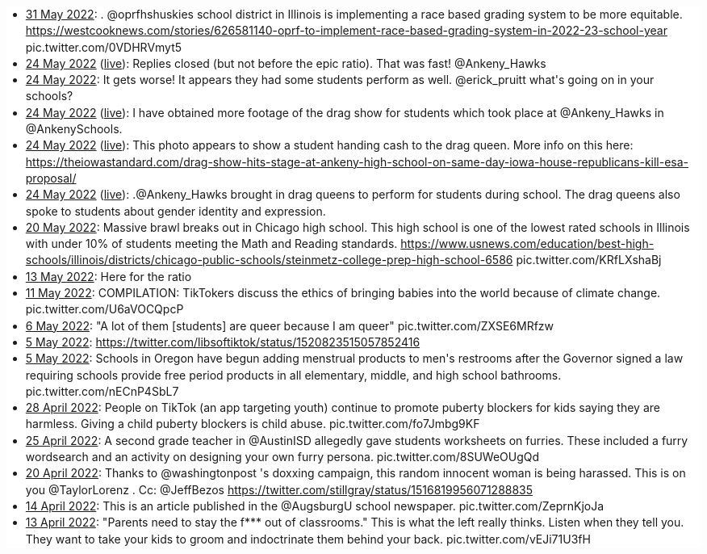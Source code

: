 * [31 May 2022](https://web.archive.org/web/20220531030547/https://twitter.com/libsoftiktok/status/1531471820234190848): . @oprfhshuskies  school district in Illinois is implementing a race based grading system to be more equitable.  https://westcooknews.com/stories/626581140-oprf-to-implement-race-based-grading-system-in-2022-23-school-year  pic.twitter.com/0VDHRVmyt5 
* [24 May 2022](https://web.archive.org/web/20220524212538/https://twitter.com/libsoftiktok/status/1529210113847721984) ([live](https://twitter.com/libsoftiktok/status/1529210967246004224)): Replies closed (but not before the epic ratio). That was fast! @Ankeny_Hawks 
* [24 May 2022](https://web.archive.org/web/20220524212538/https://twitter.com/libsoftiktok/status/1529210113847721984): It gets worse! It appears they had some students perform as well. @erick_pruitt what's going on in your schools? 
* [24 May 2022](https://web.archive.org/web/20220524212538/https://twitter.com/libsoftiktok/status/1529210113847721984) ([live](https://twitter.com/libsoftiktok/status/1529209238353899520)): I have obtained more footage of the drag show for students which took place at @Ankeny_Hawks in @AnkenySchools. 
* [24 May 2022](https://web.archive.org/web/20220524212538/https://twitter.com/libsoftiktok/status/1529210113847721984) ([live](https://twitter.com/libsoftiktok/status/1529172159859335168)): This photo appears to show a student handing cash to the drag queen. More info on this here: https://theiowastandard.com/drag-show-hits-stage-at-ankeny-high-school-on-same-day-iowa-house-republicans-kill-esa-proposal/ 
* [24 May 2022](https://web.archive.org/web/20220524212538/https://twitter.com/libsoftiktok/status/1529210113847721984) ([live](https://twitter.com/libsoftiktok/status/1529171752105828352)): .@Ankeny_Hawks brought in drag queens to perform for students during school. The drag queens also spoke to students about gender identity and expression. 
* [20 May 2022](https://web.archive.org/web/20220520051408/https://twitter.com/libsoftiktok/status/1527517145969659905): Massive brawl breaks out in Chicago high school. This high school is one of the lowest rated schools in Illinois with under 10% of students meeting the Math and Reading standards.  https://www.usnews.com/education/best-high-schools/illinois/districts/chicago-public-schools/steinmetz-college-prep-high-school-6586  pic.twitter.com/KRfLXshaBj 
* [13 May 2022](https://web.archive.org/web/20220513231645/https://twitter.com/libsoftiktok/status/1525253675496525824): Here for the ratio 
* [11 May 2022](https://web.archive.org/web/20220511041009/https://twitter.com/libsoftiktok/status/1524240323462918144): COMPILATION: TikTokers discuss the ethics of bringing babies into the world because of climate change. pic.twitter.com/U6aVOCQpcP 
* [ 6 May 2022](https://web.archive.org/web/20220506181645/https://twitter.com/libsoftiktok/status/1522641481172852737): "A lot of them [students] are queer because I am queer" pic.twitter.com/ZXSE6MRfzw 
* [ 5 May 2022](https://web.archive.org/web/20220528094333/https://twitter.com/libsoftiktok/status/1522292789723029505?lang=fa): https://twitter.com/libsoftiktok/status/1520823515057852416 
* [ 5 May 2022](https://web.archive.org/web/20220528094333/https://twitter.com/libsoftiktok/status/1522292789723029505?lang=fa): Schools in Oregon have begun adding menstrual products to men's restrooms after the Governor signed a law requiring schools provide free period products in all elementary, middle, and high school bathrooms. pic.twitter.com/nECnP4SbL7 
* [28 April 2022](https://web.archive.org/web/20220513204823/https://twitter.com/libsoftiktok/status/1519717073529630723?lang=uk): People on TikTok (an app targeting youth) continue to promote puberty blockers for kids saying they are harmless.  Giving a child puberty blockers is child abuse. pic.twitter.com/fo7Jmbg9KF 
* [25 April 2022](https://web.archive.org/web/20220518045433/https://twitter.com/libsoftiktok/status/1518604990801223681?lang=uk): A second grade teacher in  @AustinISD  allegedly gave students worksheets on furries. These included a furry wordsearch and an activity on designing your own furry persona. pic.twitter.com/8SUWeOUgQd 
* [20 April 2022](https://web.archive.org/web/20220420170344/https://twitter.com/libsoftiktok/status/1516823327523942410): Thanks to  @washingtonpost 's doxxing campaign, this random innocent woman is being harassed. This is on you  @TaylorLorenz . Cc:  @JeffBezos  https://twitter.com/stillgray/status/1516819956071288835 
* [14 April 2022](https://web.archive.org/web/20220414230531/https://twitter.com/libsoftiktok/status/1514741499170336769): This is an article published in the  @AugsburgU  school newspaper. pic.twitter.com/ZeprnKjoJa 
* [13 April 2022](https://web.archive.org/web/20220426085337/https://twitter.com/libsoftiktok/status/1514340145163513857?s=20&t=dZAoFqG0ip9Bw4JzsP7scw): "Parents need to stay the f*** out of classrooms." This is what the left really thinks. Listen when they tell you. They want to take your kids to groom and indoctrinate them behind your back. pic.twitter.com/vEJi71U3fH 